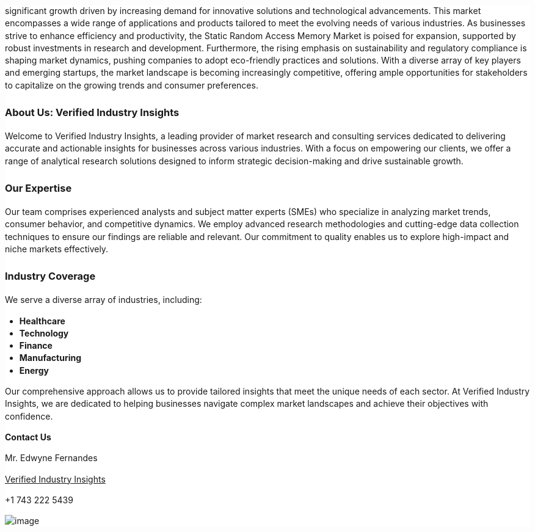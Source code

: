 significant growth driven by increasing demand for innovative solutions and technological advancements. This market encompasses a wide range of applications and products tailored to meet the evolving needs of various industries. As businesses strive to enhance efficiency and productivity, the Static Random Access Memory Market is poised for expansion, supported by robust investments in research and development. Furthermore, the rising emphasis on sustainability and regulatory compliance is shaping market dynamics, pushing companies to adopt eco-friendly practices and solutions. With a diverse array of key players and emerging startups, the market landscape is becoming increasingly competitive, offering ample opportunities for stakeholders to capitalize on the growing trends and consumer preferences.</p><h3>About Us: Verified Industry Insights</h3><p>Welcome to Verified Industry Insights, a leading provider of market research and consulting services dedicated to delivering accurate and actionable insights for businesses across various industries. With a focus on empowering our clients, we offer a range of analytical research solutions designed to inform strategic decision-making and drive sustainable growth.</p><h3>Our Expertise</h3><p>Our team comprises experienced analysts and subject matter experts (SMEs) who specialize in analyzing market trends, consumer behavior, and competitive dynamics. We employ advanced research methodologies and cutting-edge data collection techniques to ensure our findings are reliable and relevant. Our commitment to quality enables us to explore high-impact and niche markets effectively.</p><h3>Industry Coverage</h3><p>We serve a diverse array of industries, including:</p><ul><li><strong>Healthcare</strong></li><li><strong>Technology</strong></li><li><strong>Finance</strong></li><li><strong>Manufacturing</strong></li><li><strong>Energy</strong></li></ul><p>Our comprehensive approach allows us to provide tailored insights that meet the unique needs of each sector. At Verified Industry Insights, we are dedicated to helping businesses navigate complex market landscapes and achieve their objectives with confidence.</p><p><strong>Contact Us</strong></p><p>Mr. Edwyne Fernandes</p><p><a href="https://www.verifiedindustryinsights.com/">Verified Industry Insights</a></p><p>+1 743 222 5439</p>
![image](https://github.com/user-attachments/assets/211214f2-ec06-4078-86b9-252678697423)
